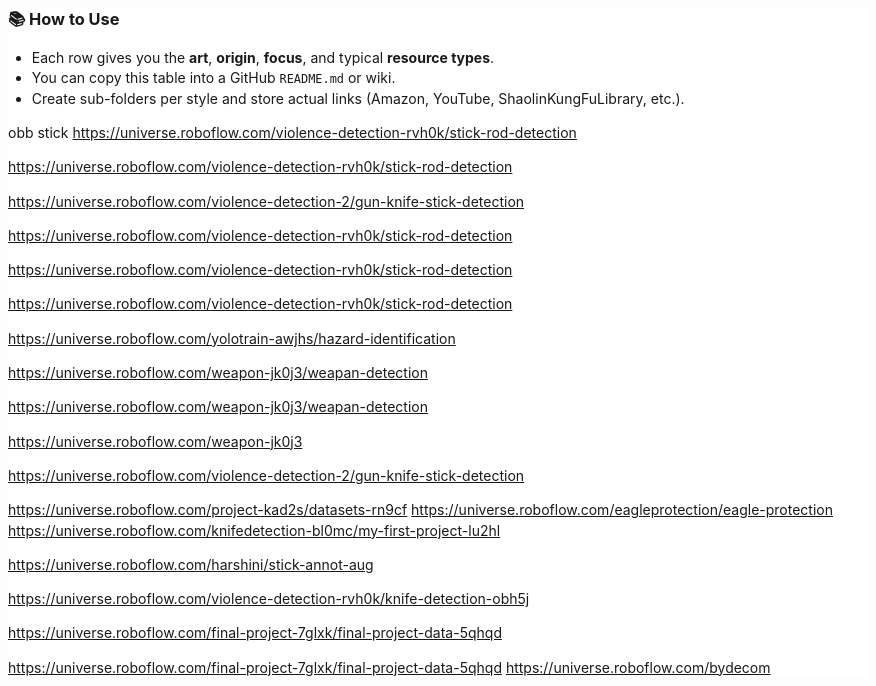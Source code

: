 ### 📚 How to Use

- Each row gives you the **art**, **origin**, **focus**, and typical **resource types**.
- You can copy this table into a GitHub `README.md` or wiki.
- Create sub-folders per style and store actual links (Amazon, YouTube, ShaolinKungFuLibrary, etc.).




























obb stick
https://universe.roboflow.com/violence-detection-rvh0k/stick-rod-detection

https://universe.roboflow.com/violence-detection-rvh0k/stick-rod-detection

https://universe.roboflow.com/violence-detection-2/gun-knife-stick-detection

https://universe.roboflow.com/violence-detection-rvh0k/stick-rod-detection

https://universe.roboflow.com/violence-detection-rvh0k/stick-rod-detection

https://universe.roboflow.com/violence-detection-rvh0k/stick-rod-detection

https://universe.roboflow.com/yolotrain-awjhs/hazard-identification

https://universe.roboflow.com/weapon-jk0j3/weapan-detection

https://universe.roboflow.com/weapon-jk0j3/weapan-detection

https://universe.roboflow.com/weapon-jk0j3

https://universe.roboflow.com/violence-detection-2/gun-knife-stick-detection

https://universe.roboflow.com/project-kad2s/datasets-rn9cf
https://universe.roboflow.com/eagleprotection/eagle-protection
https://universe.roboflow.com/knifedetection-bl0mc/my-first-project-lu2hl





https://universe.roboflow.com/harshini/stick-annot-aug

https://universe.roboflow.com/violence-detection-rvh0k/knife-detection-obh5j

https://universe.roboflow.com/final-project-7glxk/final-project-data-5qhqd

https://universe.roboflow.com/final-project-7glxk/final-project-data-5qhqd
https://universe.roboflow.com/bydecom
